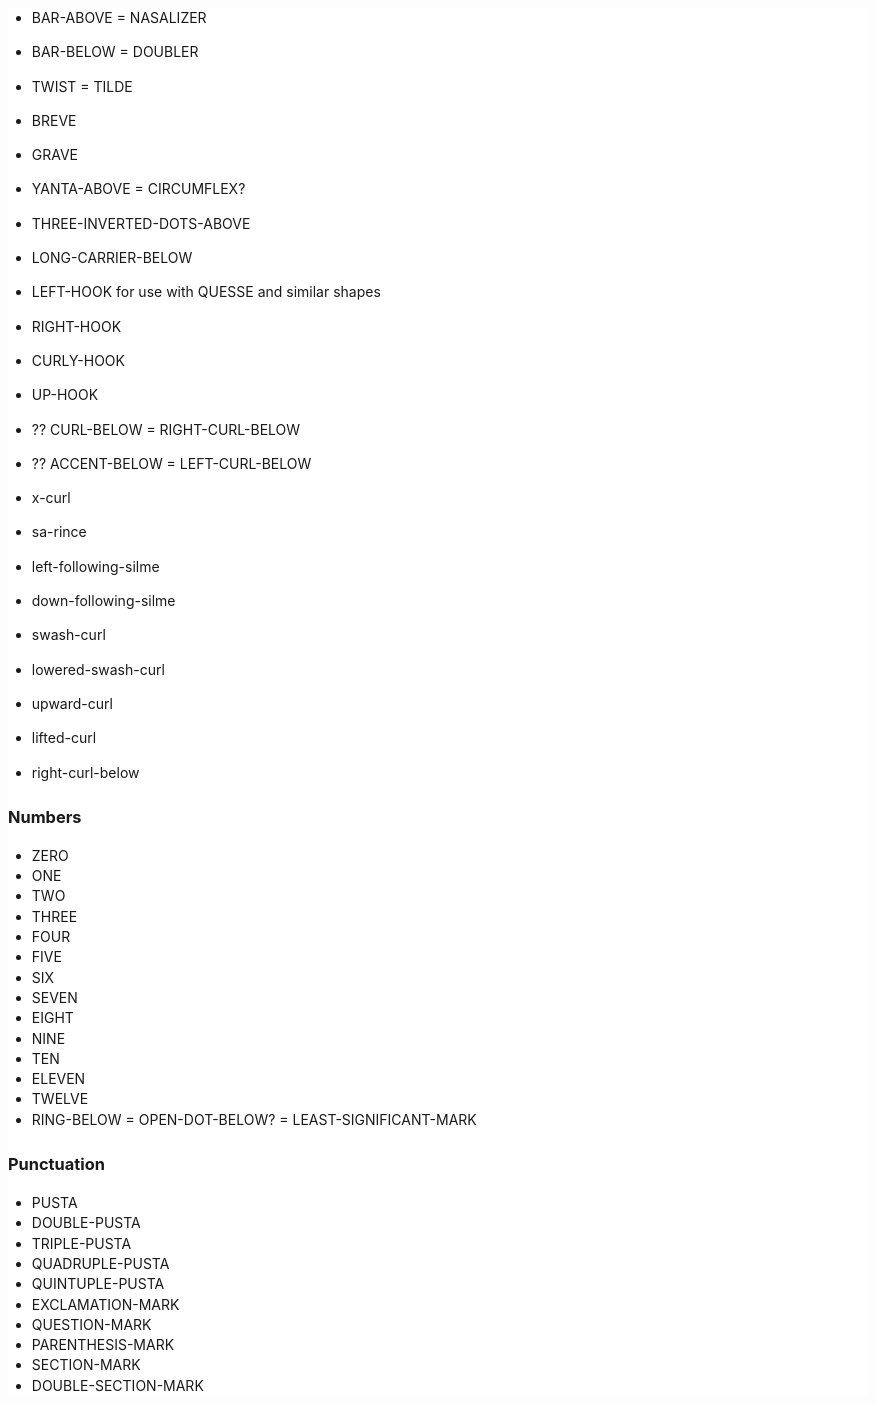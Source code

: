 -   BAR-ABOVE = NASALIZER
-   BAR-BELOW = DOUBLER
-   TWIST = TILDE
-   BREVE
-   GRAVE
-   YANTA-ABOVE = CIRCUMFLEX?
-   THREE-INVERTED-DOTS-ABOVE
-   LONG-CARRIER-BELOW

-   LEFT-HOOK for use with QUESSE and similar shapes
-   RIGHT-HOOK
-   CURLY-HOOK
-   UP-HOOK

-   ?? CURL-BELOW = RIGHT-CURL-BELOW
-   ?? ACCENT-BELOW = LEFT-CURL-BELOW

-   x-curl
-   sa-rince
-   left-following-silme
-   down-following-silme
-   swash-curl
-   lowered-swash-curl
-   upward-curl
-   lifted-curl
-   right-curl-below

### Numbers

-   ZERO
-   ONE
-   TWO
-   THREE
-   FOUR
-   FIVE
-   SIX
-   SEVEN
-   EIGHT
-   NINE
-   TEN
-   ELEVEN
-   TWELVE
-   RING-BELOW = OPEN-DOT-BELOW? = LEAST-SIGNIFICANT-MARK

### Punctuation

-   PUSTA
-   DOUBLE-PUSTA
-   TRIPLE-PUSTA
-   QUADRUPLE-PUSTA
-   QUINTUPLE-PUSTA
-   EXCLAMATION-MARK
-   QUESTION-MARK
-   PARENTHESIS-MARK
-   SECTION-MARK
-   DOUBLE-SECTION-MARK
